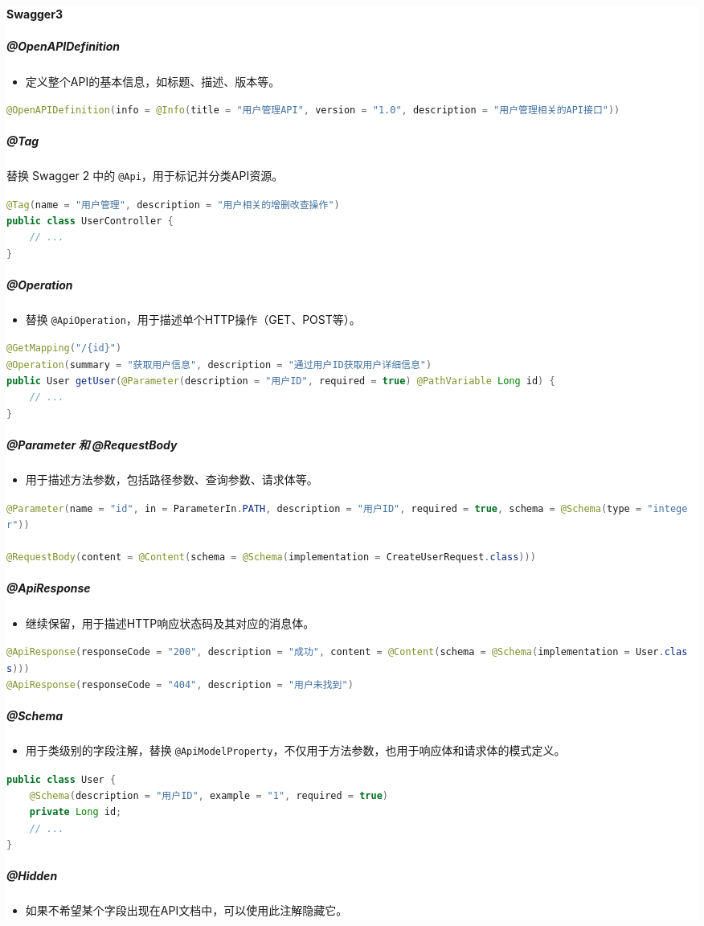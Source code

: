 #### Swagger3

##### @OpenAPIDefinition

- 定义整个API的基本信息，如标题、描述、版本等。

```java
@OpenAPIDefinition(info = @Info(title = "用户管理API", version = "1.0", description = "用户管理相关的API接口"))
```

##### @Tag

替换 Swagger 2 中的 `@Api`，用于标记并分类API资源。

```java
@Tag(name = "用户管理", description = "用户相关的增删改查操作")
public class UserController {
    // ...
}
```

##### @Operation

- 替换 `@ApiOperation`，用于描述单个HTTP操作（GET、POST等）。

```java
@GetMapping("/{id}")
@Operation(summary = "获取用户信息", description = "通过用户ID获取用户详细信息")
public User getUser(@Parameter(description = "用户ID", required = true) @PathVariable Long id) {
    // ...
}
```

##### @Parameter 和 @RequestBody

- 用于描述方法参数，包括路径参数、查询参数、请求体等。

```java
@Parameter(name = "id", in = ParameterIn.PATH, description = "用户ID", required = true, schema = @Schema(type = "integer"))

@RequestBody(content = @Content(schema = @Schema(implementation = CreateUserRequest.class)))
```

##### @ApiResponse

- 继续保留，用于描述HTTP响应状态码及其对应的消息体。

```java
@ApiResponse(responseCode = "200", description = "成功", content = @Content(schema = @Schema(implementation = User.class)))
@ApiResponse(responseCode = "404", description = "用户未找到")
```

##### @Schema

- 用于类级别的字段注解，替换 `@ApiModelProperty`，不仅用于方法参数，也用于响应体和请求体的模式定义。

```java
public class User {
    @Schema(description = "用户ID", example = "1", required = true)
    private Long id;
    // ...
}
```

##### @Hidden

- 如果不希望某个字段出现在API文档中，可以使用此注解隐藏它。